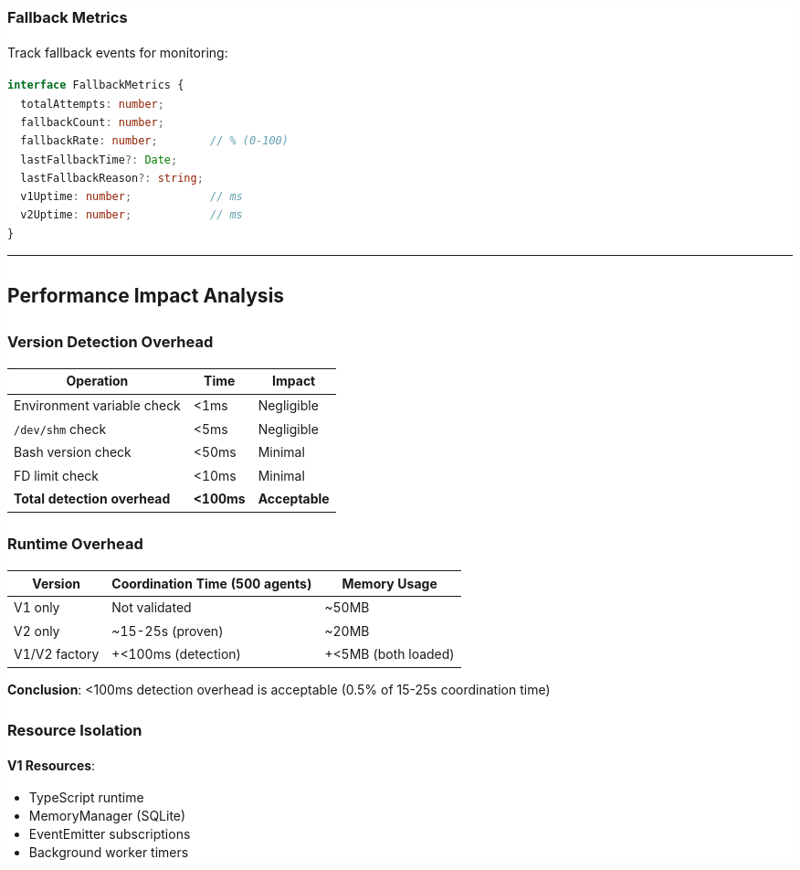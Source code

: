 ```typescript
```

### Fallback Metrics

Track fallback events for monitoring:

```typescript
interface FallbackMetrics {
  totalAttempts: number;
  fallbackCount: number;
  fallbackRate: number;        // % (0-100)
  lastFallbackTime?: Date;
  lastFallbackReason?: string;
  v1Uptime: number;            // ms
  v2Uptime: number;            // ms
}
```

---

## Performance Impact Analysis

### Version Detection Overhead

| Operation | Time | Impact |
|-----------|------|--------|
| Environment variable check | <1ms | Negligible |
| `/dev/shm` check | <5ms | Negligible |
| Bash version check | <50ms | Minimal |
| FD limit check | <10ms | Minimal |
| **Total detection overhead** | **<100ms** | **Acceptable** |

### Runtime Overhead

| Version | Coordination Time (500 agents) | Memory Usage |
|---------|-------------------------------|--------------|
| V1 only | Not validated | ~50MB |
| V2 only | ~15-25s (proven) | ~20MB |
| V1/V2 factory | +<100ms (detection) | +<5MB (both loaded) |

**Conclusion**: <100ms detection overhead is acceptable (0.5% of 15-25s coordination time)

### Resource Isolation

**V1 Resources**:
- TypeScript runtime
- MemoryManager (SQLite)
- EventEmitter subscriptions
- Background worker timers
